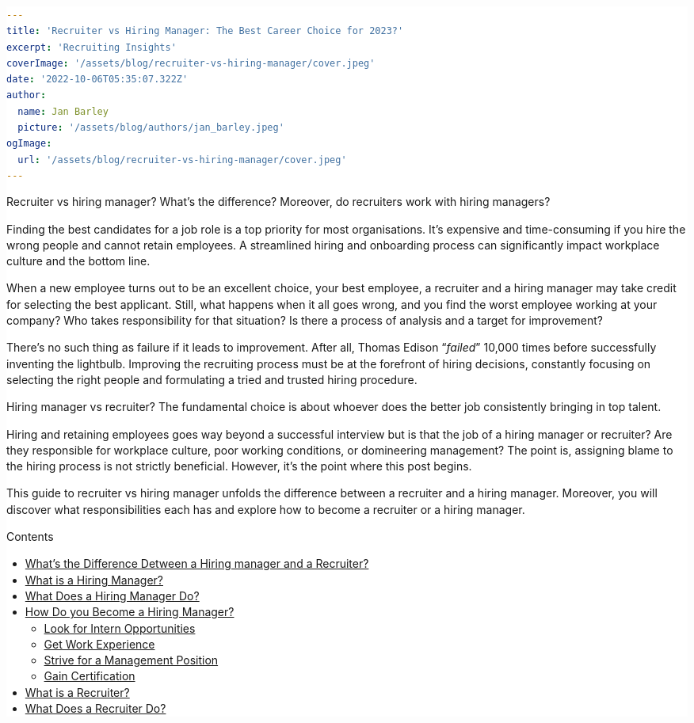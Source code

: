 ```yaml
---
title: 'Recruiter vs Hiring Manager: The Best Career Choice for 2023?'
excerpt: 'Recruiting Insights'
coverImage: '/assets/blog/recruiter-vs-hiring-manager/cover.jpeg'
date: '2022-10-06T05:35:07.322Z'
author:
  name: Jan Barley
  picture: '/assets/blog/authors/jan_barley.jpeg'
ogImage:
  url: '/assets/blog/recruiter-vs-hiring-manager/cover.jpeg'
---
```


Recruiter vs hiring manager? What’s the difference? Moreover, do recruiters work with hiring managers?

Finding the best candidates for a job role is a top priority for most organisations. It’s expensive and time-consuming if you hire the wrong people and cannot retain employees. A streamlined hiring and onboarding process can significantly impact workplace culture and the bottom line.

When a new employee turns out to be an excellent choice, your best employee, a recruiter and a hiring manager may take credit for selecting the best applicant. Still, what happens when it all goes wrong, and you find the worst employee working at your company? Who takes responsibility for that situation? Is there a process of analysis and a target for improvement?

There’s no such thing as failure if it leads to improvement. After all, Thomas Edison “_failed_” 10,000 times before successfully inventing the lightbulb. Improving the recruiting process must be at the forefront of hiring decisions, constantly focusing on selecting the right people and formulating a tried and trusted hiring procedure.

Hiring manager vs recruiter? The fundamental choice is about whoever does the better job consistently bringing in top talent.

Hiring and retaining employees goes way beyond a successful interview but is that the job of a hiring manager or recruiter? Are they responsible for workplace culture, poor working conditions, or domineering management? The point is, assigning blame to the hiring process is not strictly beneficial. However, it’s the point where this post begins.

This guide to recruiter vs hiring manager unfolds the difference between a recruiter and a hiring manager. Moreover, you will discover what responsibilities each has and explore how to become a recruiter or a hiring manager.

Contents

- [What’s the Difference Detween a Hiring manager and a Recruiter?](https://cbrecruitment.com/recruiter-vs-hiring-manager/#Whats_the_Difference_Detween_a_Hiring_manager_and_a_Recruiter "What’s the Difference Detween a Hiring manager and a Recruiter?")
- [What is a Hiring Manager?](https://cbrecruitment.com/recruiter-vs-hiring-manager/#What_is_a_Hiring_Manager "What is a Hiring Manager?")
- [What Does a Hiring Manager Do?](https://cbrecruitment.com/recruiter-vs-hiring-manager/#What_Does_a_Hiring_Manager_Do "What Does a Hiring Manager Do?")
- [How Do you Become a Hiring Manager?](https://cbrecruitment.com/recruiter-vs-hiring-manager/#How_Do_you_Become_a_Hiring_Manager "How Do you Become a Hiring Manager?")
  - [Look for Intern Opportunities](https://cbrecruitment.com/recruiter-vs-hiring-manager/#Look_for_Intern_Opportunities "Look for Intern Opportunities")
  - [Get Work Experience](https://cbrecruitment.com/recruiter-vs-hiring-manager/#Get_Work_Experience "Get Work Experience")
  - [Strive for a Management Position](https://cbrecruitment.com/recruiter-vs-hiring-manager/#Strive_for_a_Management_Position "Strive for a Management Position")
  - [Gain Certification](https://cbrecruitment.com/recruiter-vs-hiring-manager/#Gain_Certification "Gain Certification")
- [What is a Recruiter?](https://cbrecruitment.com/recruiter-vs-hiring-manager/#What_is_a_Recruiter "What is a Recruiter?")
- [What Does a Recruiter Do?](https://cbrecruitment.com/recruiter-vs-hiring-manager/#What_Does_a_Recruiter_Do "What Does a Recruiter Do?")
